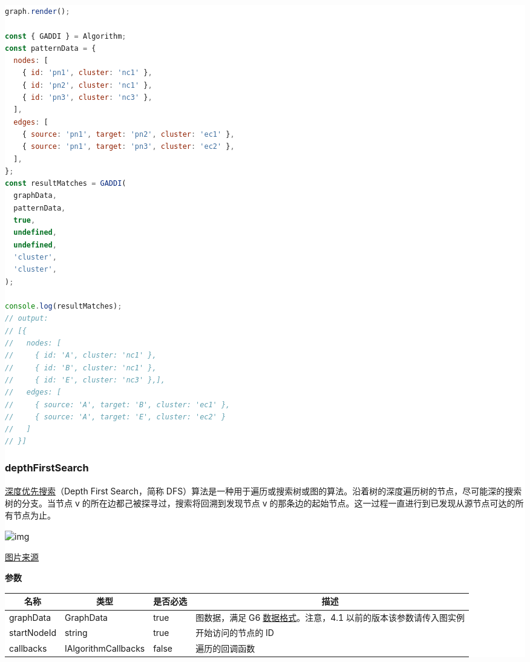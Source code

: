 ```javascript
graph.render();

const { GADDI } = Algorithm;
const patternData = {
  nodes: [
    { id: 'pn1', cluster: 'nc1' },
    { id: 'pn2', cluster: 'nc1' },
    { id: 'pn3', cluster: 'nc3' },
  ],
  edges: [
    { source: 'pn1', target: 'pn2', cluster: 'ec1' },
    { source: 'pn1', target: 'pn3', cluster: 'ec2' },
  ],
};
const resultMatches = GADDI(
  graphData,
  patternData,
  true,
  undefined,
  undefined,
  'cluster',
  'cluster',
);

console.log(resultMatches);
// output:
// [{
//   nodes: [
//     { id: 'A', cluster: 'nc1' },
//     { id: 'B', cluster: 'nc1' },
//     { id: 'E', cluster: 'nc3' },],
//   edges: [
//     { source: 'A', target: 'B', cluster: 'ec1' },
//     { source: 'A', target: 'E', cluster: 'ec2' }
//   ]
// }]
```

### depthFirstSearch

[深度优先搜索](https://zh.wikipedia.org/wiki/%E6%B7%B1%E5%BA%A6%E4%BC%98%E5%85%88%E6%90%9C%E7%B4%A2)（Depth First Search，简称 DFS）算法是一种用于遍历或搜索树或图的算法。沿着树的深度遍历树的节点，尽可能深的搜索树的分支。当节点 v 的所在边都己被探寻过，搜索将回溯到发现节点 v 的那条边的起始节点。这一过程一直进行到已发现从源节点可达的所有节点为止。

<img src='https://camo.githubusercontent.com/aaad9e39961daf34d967c616edeb50abf3bf1235/68747470733a2f2f75706c6f61642e77696b696d656469612e6f72672f77696b6970656469612f636f6d6d6f6e732f372f37662f44657074682d46697273742d5365617263682e676966' alt="img">

[图片来源](https://github.com/trekhleb/javascript-algorithms/tree/master/src/algorithms/graph/depth-first-search)

**参数**

| 名称 | 类型 | 是否必选 | 描述 |
| --- | --- | --- | --- |
| graphData | GraphData | true | 图数据，满足 G6 [数据格式](/zh/docs/manual/getting-started#step-2-数据准备)。注意，4.1 以前的版本该参数请传入图实例 |
| startNodeId | string | true | 开始访问的节点的 ID |
| callbacks | IAlgorithmCallbacks | false | 遍历的回调函数 |
